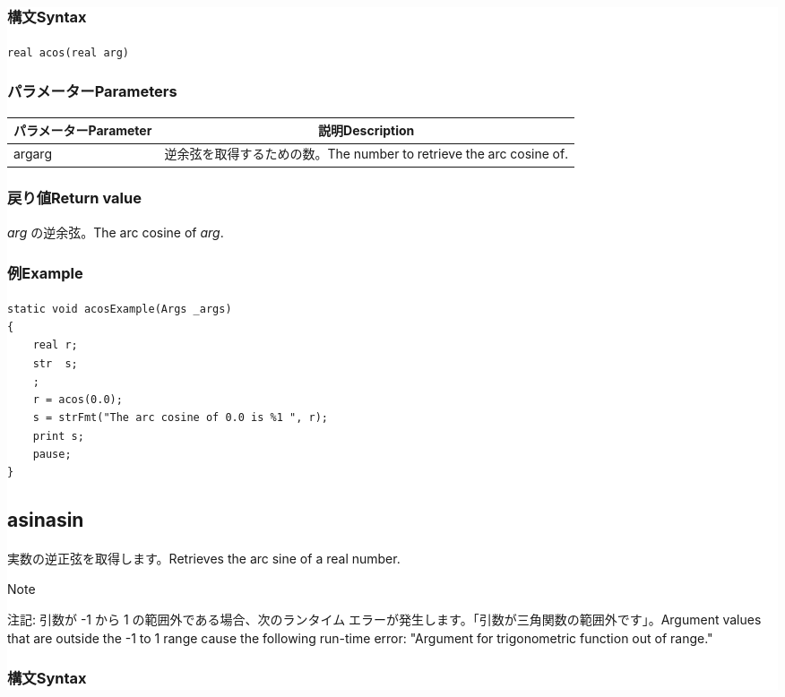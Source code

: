 ### <a name="syntax"></a><span data-ttu-id="3507c-123">構文</span><span class="sxs-lookup"><span data-stu-id="3507c-123">Syntax</span></span>

    real acos(real arg)

### <a name="parameters"></a><span data-ttu-id="3507c-124">パラメーター</span><span class="sxs-lookup"><span data-stu-id="3507c-124">Parameters</span></span>

| <span data-ttu-id="3507c-125">パラメーター</span><span class="sxs-lookup"><span data-stu-id="3507c-125">Parameter</span></span> | <span data-ttu-id="3507c-126">説明</span><span class="sxs-lookup"><span data-stu-id="3507c-126">Description</span></span>                               |
|-----------|-------------------------------------------|
| <span data-ttu-id="3507c-127">arg</span><span class="sxs-lookup"><span data-stu-id="3507c-127">arg</span></span>       | <span data-ttu-id="3507c-128">逆余弦を取得するための数。</span><span class="sxs-lookup"><span data-stu-id="3507c-128">The number to retrieve the arc cosine of.</span></span> |

### <a name="return-value"></a><span data-ttu-id="3507c-129">戻り値</span><span class="sxs-lookup"><span data-stu-id="3507c-129">Return value</span></span>

<span data-ttu-id="3507c-130">*arg* の逆余弦。</span><span class="sxs-lookup"><span data-stu-id="3507c-130">The arc cosine of *arg*.</span></span>

### <a name="example"></a><span data-ttu-id="3507c-131">例</span><span class="sxs-lookup"><span data-stu-id="3507c-131">Example</span></span>

    static void acosExample(Args _args)
    {
        real r;
        str  s;
        ;
        r = acos(0.0);
        s = strFmt("The arc cosine of 0.0 is %1 ", r);
        print s;
        pause;
    }

## <a name="asin"></a><span data-ttu-id="3507c-132">asin</span><span class="sxs-lookup"><span data-stu-id="3507c-132">asin</span></span>
<span data-ttu-id="3507c-133">実数の逆正弦を取得します。</span><span class="sxs-lookup"><span data-stu-id="3507c-133">Retrieves the arc sine of a real number.</span></span>

> [!NOTE]
> <span data-ttu-id="3507c-134">注記: 引数が -1 から 1 の範囲外である場合、次のランタイム エラーが発生します。「引数が三角関数の範囲外です」。</span><span class="sxs-lookup"><span data-stu-id="3507c-134">Argument values that are outside the -1 to 1 range cause the following run-time error: "Argument for trigonometric function out of range."</span></span>

### <a name="syntax"></a><span data-ttu-id="3507c-135">構文</span><span class="sxs-lookup"><span data-stu-id="3507c-135">Syntax</span></span>

